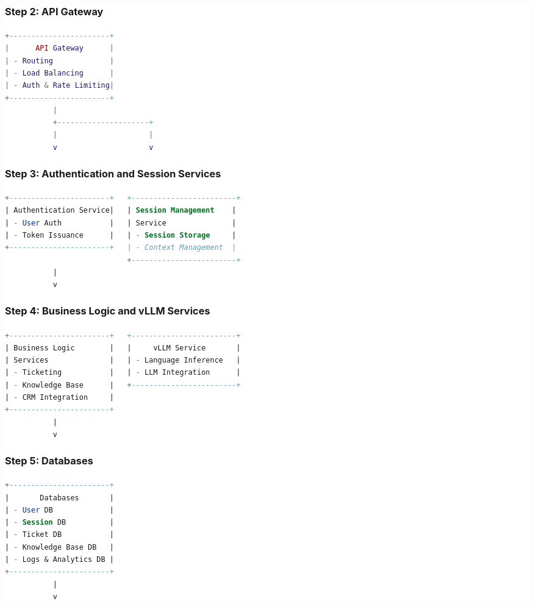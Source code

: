 ### **Step 2: API Gateway**

```lua
+-----------------------+
|      API Gateway      |
| - Routing             |
| - Load Balancing      |
| - Auth & Rate Limiting|
+-----------------------+
           |
           +---------------------+
           |                     |
           v                     v
```

### **Step 3: Authentication and Session Services**

```sql
+-----------------------+   +------------------------+
| Authentication Service|   | Session Management    |
| - User Auth           |   | Service               |
| - Token Issuance      |   | - Session Storage     |
+-----------------------+   | - Context Management  |
                            +------------------------+
           |
           v
```

### **Step 4: Business Logic and vLLM Services**

```sql
+-----------------------+   +------------------------+
| Business Logic        |   |     vLLM Service       |
| Services              |   | - Language Inference   |
| - Ticketing           |   | - LLM Integration      |
| - Knowledge Base      |   +------------------------+
| - CRM Integration     |
+-----------------------+
           |
           v
```

### **Step 5: Databases**

```sql
+-----------------------+
|       Databases       |
| - User DB             |
| - Session DB          |
| - Ticket DB           |
| - Knowledge Base DB   |
| - Logs & Analytics DB |
+-----------------------+
           |
           v
```
